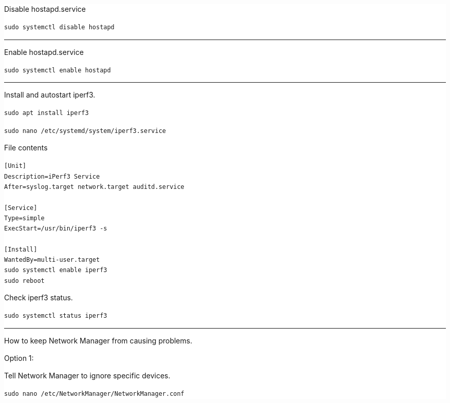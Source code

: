Disable hostapd.service

```
sudo systemctl disable hostapd
```

-----

Enable hostapd.service

```
sudo systemctl enable hostapd
```

-----

Install and autostart iperf3.

```
sudo apt install iperf3
```

```
sudo nano /etc/systemd/system/iperf3.service
```

File contents

```
[Unit]
Description=iPerf3 Service
After=syslog.target network.target auditd.service

[Service]
Type=simple
ExecStart=/usr/bin/iperf3 -s

[Install]
WantedBy=multi-user.target
sudo systemctl enable iperf3
sudo reboot
```

Check iperf3 status.

```
sudo systemctl status iperf3
```

-----

How to keep Network Manager from causing problems.

Option 1:

Tell Network Manager to ignore specific devices.

```
sudo nano /etc/NetworkManager/NetworkManager.conf
```
